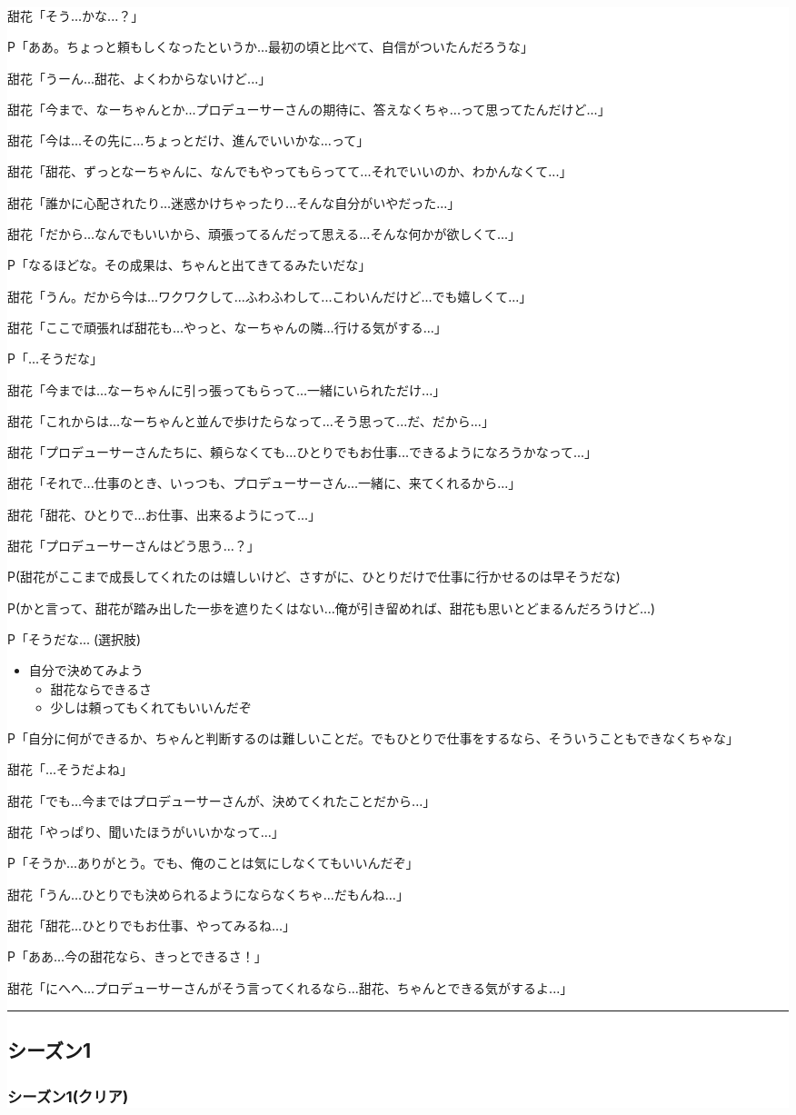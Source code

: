 甜花「そう...かな...？」

P「ああ。ちょっと頼もしくなったというか...最初の頃と比べて、自信がついたんだろうな」

甜花「うーん...甜花、よくわからないけど...」

甜花「今まで、なーちゃんとか...プロデューサーさんの期待に、答えなくちゃ...って思ってたんだけど...」

甜花「今は...その先に...ちょっとだけ、進んでいいかな...って」

甜花「甜花、ずっとなーちゃんに、なんでもやってもらってて...それでいいのか、わかんなくて...」

甜花「誰かに心配されたり...迷惑かけちゃったり...そんな自分がいやだった...」

甜花「だから...なんでもいいから、頑張ってるんだって思える...そんな何かが欲しくて...」

P「なるほどな。その成果は、ちゃんと出てきてるみたいだな」

甜花「うん。だから今は...ワクワクして...ふわふわして...こわいんだけど...でも嬉しくて...」

甜花「ここで頑張れば甜花も...やっと、なーちゃんの隣...行ける気がする...」

P「...そうだな」

甜花「今までは...なーちゃんに引っ張ってもらって...一緒にいられただけ...」

甜花「これからは...なーちゃんと並んで歩けたらなって...そう思って...だ、だから...」

甜花「プロデューサーさんたちに、頼らなくても...ひとりでもお仕事...できるようになろうかなって...」

甜花「それで...仕事のとき、いっつも、プロデューサーさん...一緒に、来てくれるから...」

甜花「甜花、ひとりで...お仕事、出来るようにって...」

甜花「プロデューサーさんはどう思う...？」

P(甜花がここまで成長してくれたのは嬉しいけど、さすがに、ひとりだけで仕事に行かせるのは早そうだな)

P(かと言って、甜花が踏み出した一歩を遮りたくはない...俺が引き留めれば、甜花も思いとどまるんだろうけど...)

P「そうだな... (選択肢)
* 自分で決めてみよう
    - 甜花ならできるさ
    - 少しは頼ってもくれてもいいんだぞ

P「自分に何ができるか、ちゃんと判断するのは難しいことだ。でもひとりで仕事をするなら、そういうこともできなくちゃな」

甜花「...そうだよね」

甜花「でも...今まではプロデューサーさんが、決めてくれたことだから...」

甜花「やっぱり、聞いたほうがいいかなって...」

P「そうか...ありがとう。でも、俺のことは気にしなくてもいいんだぞ」

甜花「うん...ひとりでも決められるようにならなくちゃ...だもんね...」

甜花「甜花...ひとりでもお仕事、やってみるね...」

P「ああ...今の甜花なら、きっとできるさ！」

甜花「にへへ...プロデューサーさんがそう言ってくれるなら...甜花、ちゃんとできる気がするよ...」

---
## シーズン1
### シーズン1(クリア)

